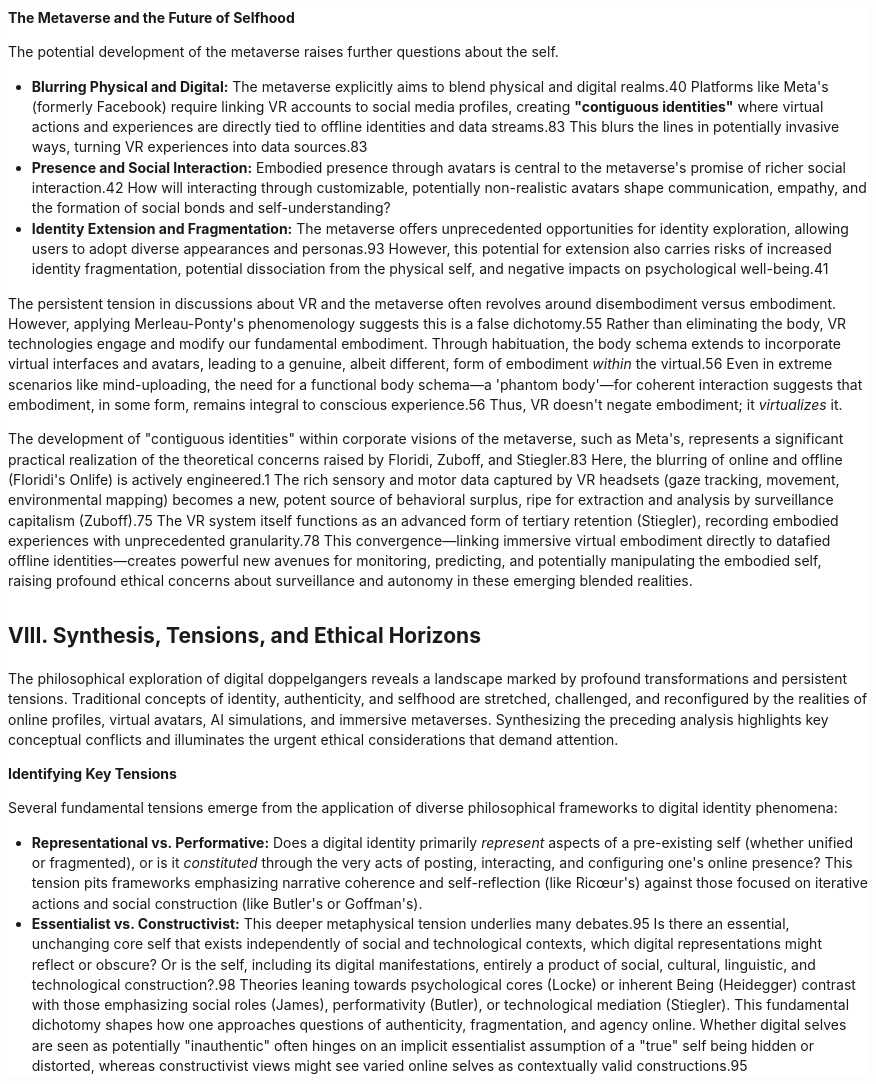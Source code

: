 **The Metaverse and the Future of Selfhood**

The potential development of the metaverse raises further questions about the self.

* **Blurring Physical and Digital:** The metaverse explicitly aims to blend physical and digital realms.40 Platforms like Meta's (formerly Facebook) require linking VR accounts to social media profiles, creating **"contiguous identities"** where virtual actions and experiences are directly tied to offline identities and data streams.83 This blurs the lines in potentially invasive ways, turning VR experiences into data sources.83  
* **Presence and Social Interaction:** Embodied presence through avatars is central to the metaverse's promise of richer social interaction.42 How will interacting through customizable, potentially non-realistic avatars shape communication, empathy, and the formation of social bonds and self-understanding?  
* **Identity Extension and Fragmentation:** The metaverse offers unprecedented opportunities for identity exploration, allowing users to adopt diverse appearances and personas.93 However, this potential for extension also carries risks of increased identity fragmentation, potential dissociation from the physical self, and negative impacts on psychological well-being.41

The persistent tension in discussions about VR and the metaverse often revolves around disembodiment versus embodiment. However, applying Merleau-Ponty's phenomenology suggests this is a false dichotomy.55 Rather than eliminating the body, VR technologies engage and modify our fundamental embodiment. Through habituation, the body schema extends to incorporate virtual interfaces and avatars, leading to a genuine, albeit different, form of embodiment *within* the virtual.56 Even in extreme scenarios like mind-uploading, the need for a functional body schema—a 'phantom body'—for coherent interaction suggests that embodiment, in some form, remains integral to conscious experience.56 Thus, VR doesn't negate embodiment; it *virtualizes* it.

The development of "contiguous identities" within corporate visions of the metaverse, such as Meta's, represents a significant practical realization of the theoretical concerns raised by Floridi, Zuboff, and Stiegler.83 Here, the blurring of online and offline (Floridi's Onlife) is actively engineered.1 The rich sensory and motor data captured by VR headsets (gaze tracking, movement, environmental mapping) becomes a new, potent source of behavioral surplus, ripe for extraction and analysis by surveillance capitalism (Zuboff).75 The VR system itself functions as an advanced form of tertiary retention (Stiegler), recording embodied experiences with unprecedented granularity.78 This convergence—linking immersive virtual embodiment directly to datafied offline identities—creates powerful new avenues for monitoring, predicting, and potentially manipulating the embodied self, raising profound ethical concerns about surveillance and autonomy in these emerging blended realities.

## **VIII. Synthesis, Tensions, and Ethical Horizons**

The philosophical exploration of digital doppelgangers reveals a landscape marked by profound transformations and persistent tensions. Traditional concepts of identity, authenticity, and selfhood are stretched, challenged, and reconfigured by the realities of online profiles, virtual avatars, AI simulations, and immersive metaverses. Synthesizing the preceding analysis highlights key conceptual conflicts and illuminates the urgent ethical considerations that demand attention.

**Identifying Key Tensions**

Several fundamental tensions emerge from the application of diverse philosophical frameworks to digital identity phenomena:

* **Representational vs. Performative:** Does a digital identity primarily *represent* aspects of a pre-existing self (whether unified or fragmented), or is it *constituted* through the very acts of posting, interacting, and configuring one's online presence? This tension pits frameworks emphasizing narrative coherence and self-reflection (like Ricœur's) against those focused on iterative actions and social construction (like Butler's or Goffman's).  
* **Essentialist vs. Constructivist:** This deeper metaphysical tension underlies many debates.95 Is there an essential, unchanging core self that exists independently of social and technological contexts, which digital representations might reflect or obscure? Or is the self, including its digital manifestations, entirely a product of social, cultural, linguistic, and technological construction?.98 Theories leaning towards psychological cores (Locke) or inherent Being (Heidegger) contrast with those emphasizing social roles (James), performativity (Butler), or technological mediation (Stiegler). This fundamental dichotomy shapes how one approaches questions of authenticity, fragmentation, and agency online. Whether digital selves are seen as potentially "inauthentic" often hinges on an implicit essentialist assumption of a "true" self being hidden or distorted, whereas constructivist views might see varied online selves as contextually valid constructions.95  